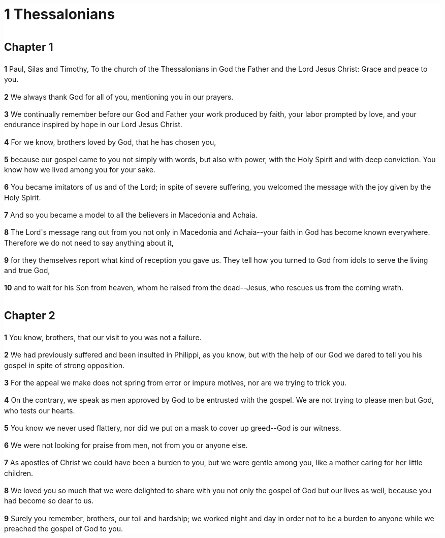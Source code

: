 # 1 Thessalonians

## Chapter 1

**1** Paul, Silas and Timothy, To the church of the Thessalonians in God the Father and the Lord Jesus Christ: Grace and peace to you.

**2** We always thank God for all of you, mentioning you in our prayers.

**3** We continually remember before our God and Father your work produced by faith, your labor prompted by love, and your endurance inspired by hope in our Lord Jesus Christ.

**4** For we know, brothers loved by God, that he has chosen you,

**5** because our gospel came to you not simply with words, but also with power, with the Holy Spirit and with deep conviction. You know how we lived among you for your sake.

**6** You became imitators of us and of the Lord; in spite of severe suffering, you welcomed the message with the joy given by the Holy Spirit.

**7** And so you became a model to all the believers in Macedonia and Achaia.

**8** The Lord's message rang out from you not only in Macedonia and Achaia--your faith in God has become known everywhere. Therefore we do not need to say anything about it,

**9** for they themselves report what kind of reception you gave us. They tell how you turned to God from idols to serve the living and true God,

**10** and to wait for his Son from heaven, whom he raised from the dead--Jesus, who rescues us from the coming wrath.

## Chapter 2

**1** You know, brothers, that our visit to you was not a failure.

**2** We had previously suffered and been insulted in Philippi, as you know, but with the help of our God we dared to tell you his gospel in spite of strong opposition.

**3** For the appeal we make does not spring from error or impure motives, nor are we trying to trick you.

**4** On the contrary, we speak as men approved by God to be entrusted with the gospel. We are not trying to please men but God, who tests our hearts.

**5** You know we never used flattery, nor did we put on a mask to cover up greed--God is our witness.

**6** We were not looking for praise from men, not from you or anyone else.

**7** As apostles of Christ we could have been a burden to you, but we were gentle among you, like a mother caring for her little children.

**8** We loved you so much that we were delighted to share with you not only the gospel of God but our lives as well, because you had become so dear to us.

**9** Surely you remember, brothers, our toil and hardship; we worked night and day in order not to be a burden to anyone while we preached the gospel of God to you.
